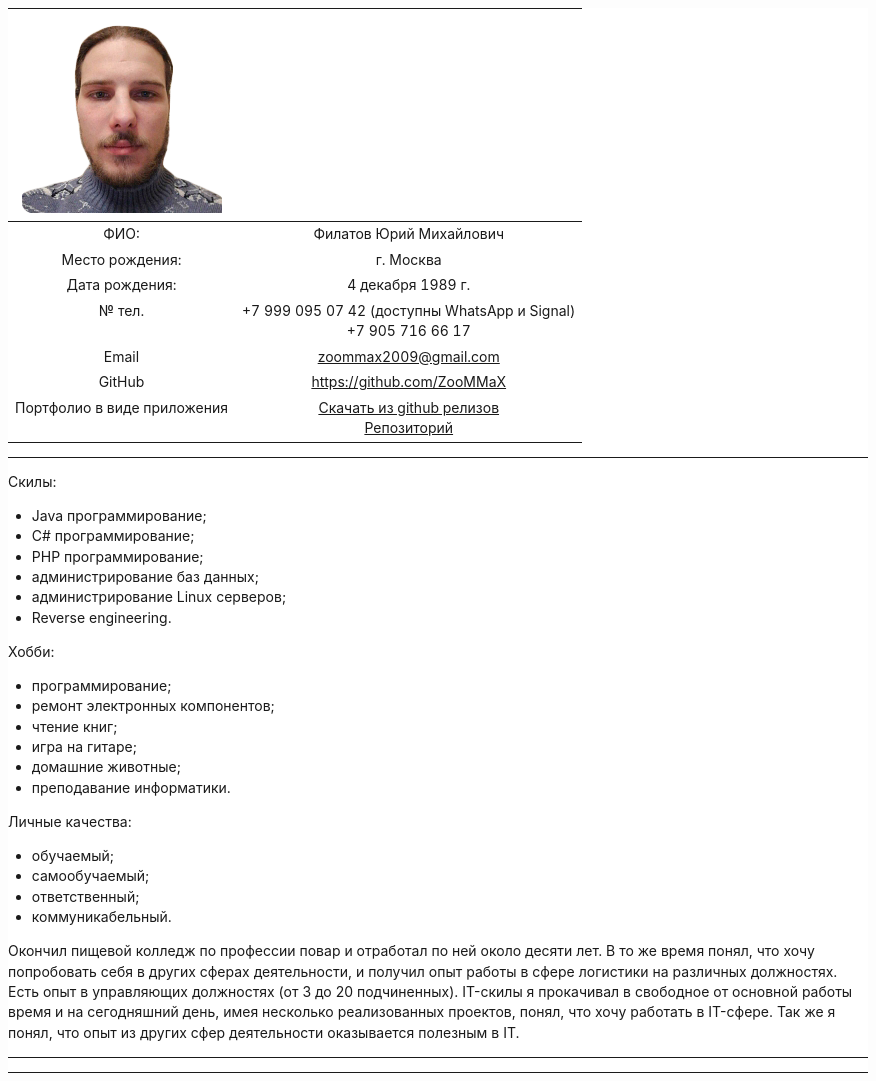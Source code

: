 
| ![photo](https://raw.githubusercontent.com/ZooMMaX/portfolio/main/iam.png) | |
|:--:|:--:|
| ФИО: | Филатов Юрий Михайлович |
| Место рождения: | г. Москва |
| Дата рождения: | 4 декабря 1989 г. |
| № тел. | +7 999 095 07 42 (доступны WhatsApp и Signal)<br>+7 905 716 66 17 |
| Email | zoommax2009@gmail.com |
| GitHub | https://github.com/ZooMMaX |
| Портфолио в виде приложения | [Скачать из github релизов](https://github.com/ZooMMaX/portfolio/releases)<br>[Репозиторий](https://github.com/ZooMMaX/PortfolioApp)

---

Скилы:
  - Java программирование;
  - C# программирование;
  - PHP программирование;
  - администрирование баз данных;
  - администрирование Linux серверов;
  - Reverse engineering.
  
 Хобби:
  - программирование;
  - ремонт электронных компонентов;
  - чтение книг;
  - игра на гитаре;
  - домашние животные;
  - преподавание информатики.

Личные качества:
  - обучаемый;
  - самообучаемый;
  - ответственный;
  - коммуникабельный.
  
 Окончил пищевой колледж по профессии повар и отработал по ней около десяти лет. В то же время понял, что хочу попробовать себя в других сферах деятельности, и получил опыт работы в сфере логистики на различных должностях.
 Есть опыт в управляющих должностях (от 3 до 20 подчиненных).
 IT-скилы я прокачивал в свободное от основной работы время и на сегодняшний день, имея несколько реализованных проектов, понял, что хочу работать в IT-сфере.
 Так же я понял, что опыт из других сфер деятельности оказывается полезным в IT.

---
---